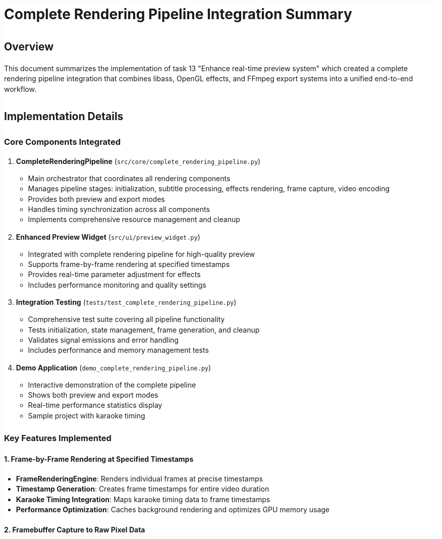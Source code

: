 # Complete Rendering Pipeline Integration Summary

## Overview

This document summarizes the implementation of task 13 "Enhance real-time preview system" which created a complete rendering pipeline integration that combines libass, OpenGL effects, and FFmpeg export systems into a unified end-to-end workflow.

## Implementation Details

### Core Components Integrated

1. **CompleteRenderingPipeline** (`src/core/complete_rendering_pipeline.py`)

   - Main orchestrator that coordinates all rendering components
   - Manages pipeline stages: initialization, subtitle processing, effects rendering, frame capture, video encoding
   - Provides both preview and export modes
   - Handles timing synchronization across all components
   - Implements comprehensive resource management and cleanup

2. **Enhanced Preview Widget** (`src/ui/preview_widget.py`)

   - Integrated with complete rendering pipeline for high-quality preview
   - Supports frame-by-frame rendering at specified timestamps
   - Provides real-time parameter adjustment for effects
   - Includes performance monitoring and quality settings

3. **Integration Testing** (`tests/test_complete_rendering_pipeline.py`)

   - Comprehensive test suite covering all pipeline functionality
   - Tests initialization, state management, frame generation, and cleanup
   - Validates signal emissions and error handling
   - Includes performance and memory management tests

4. **Demo Application** (`demo_complete_rendering_pipeline.py`)
   - Interactive demonstration of the complete pipeline
   - Shows both preview and export modes
   - Real-time performance statistics display
   - Sample project with karaoke timing

### Key Features Implemented

#### 1. Frame-by-Frame Rendering at Specified Timestamps

- **FrameRenderingEngine**: Renders individual frames at precise timestamps
- **Timestamp Generation**: Creates frame timestamps for entire video duration
- **Karaoke Timing Integration**: Maps karaoke timing data to frame timestamps
- **Performance Optimization**: Caches background rendering and optimizes GPU memory usage

#### 2. Framebuffer Capture to Raw Pixel Data
